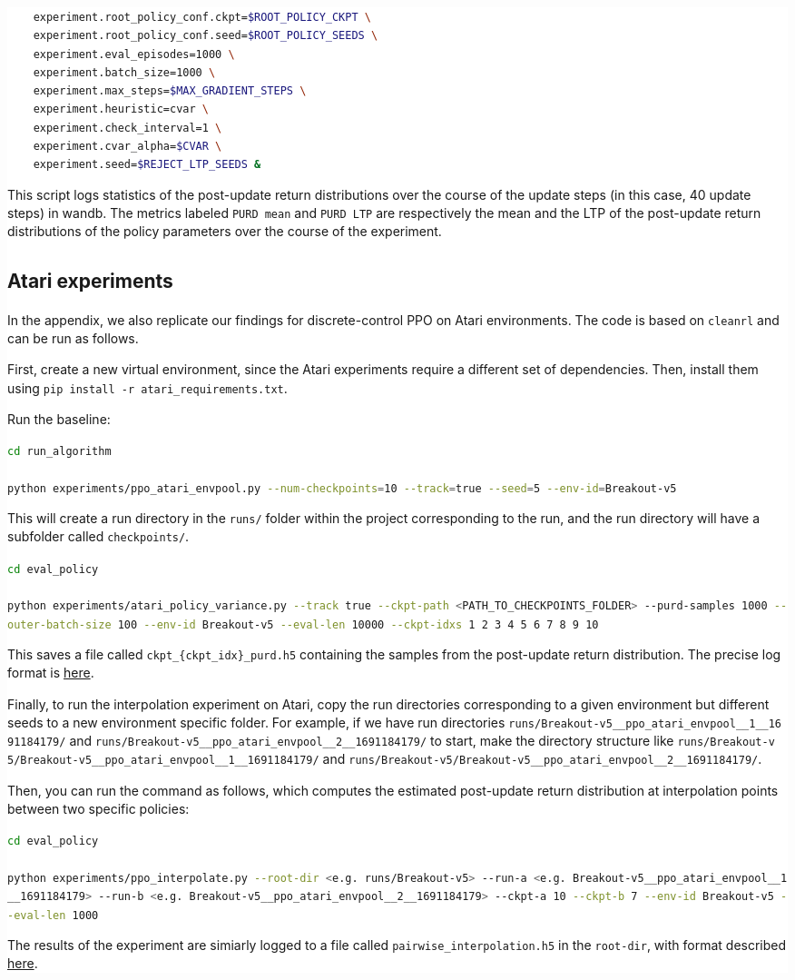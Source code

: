 ```bash
	experiment.root_policy_conf.ckpt=$ROOT_POLICY_CKPT \
	experiment.root_policy_conf.seed=$ROOT_POLICY_SEEDS \
	experiment.eval_episodes=1000 \
	experiment.batch_size=1000 \
	experiment.max_steps=$MAX_GRADIENT_STEPS \
	experiment.heuristic=cvar \
	experiment.check_interval=1 \
	experiment.cvar_alpha=$CVAR \
    experiment.seed=$REJECT_LTP_SEEDS &

```

This script logs statistics of the post-update return distributions over the course of the update steps (in this case, 40 update steps) in wandb. The metrics labeled `PURD mean` and `PURD LTP` are respectively the mean and the LTP of the post-update return distributions of the policy parameters over the course of the experiment.

## Atari experiments

In the appendix, we also replicate our findings for discrete-control PPO on Atari environments. The code is based on `cleanrl` and can be run as follows.

First, create a new virtual environment, since the Atari experiments require a different set of dependencies. Then, install them using `pip install -r atari_requirements.txt`.

Run the baseline:
```bash
cd run_algorithm

python experiments/ppo_atari_envpool.py --num-checkpoints=10 --track=true --seed=5 --env-id=Breakout-v5
```
This will create a run directory in the `runs/` folder within the project corresponding to the run, and the run directory will have a subfolder called `checkpoints/`. 

```bash
cd eval_policy

python experiments/atari_policy_variance.py --track true --ckpt-path <PATH_TO_CHECKPOINTS_FOLDER> --purd-samples 1000 --outer-batch-size 100 --env-id Breakout-v5 --eval-len 10000 --ckpt-idxs 1 2 3 4 5 6 7 8 9 10
```
This saves a file called `ckpt_{ckpt_idx}_purd.h5` containing the samples from the post-update return distribution. The precise log format is [here](https://github.com/nathanrahn/return-landscapes/blob/main/eval_policy/experiments/atari_policy_variance.py#L345).

Finally, to run the interpolation experiment on Atari, copy the run directories corresponding to a given environment but different seeds to a new environment specific folder. For example, if we have run directories `runs/Breakout-v5__ppo_atari_envpool__1__1691184179/` and `runs/Breakout-v5__ppo_atari_envpool__2__1691184179/` to start, make the directory structure like `runs/Breakout-v5/Breakout-v5__ppo_atari_envpool__1__1691184179/` and `runs/Breakout-v5/Breakout-v5__ppo_atari_envpool__2__1691184179/`.

Then, you can run the command as follows, which computes the estimated post-update return distribution at interpolation points between two specific policies:
```bash
cd eval_policy

python experiments/ppo_interpolate.py --root-dir <e.g. runs/Breakout-v5> --run-a <e.g. Breakout-v5__ppo_atari_envpool__1__1691184179> --run-b <e.g. Breakout-v5__ppo_atari_envpool__2__1691184179> --ckpt-a 10 --ckpt-b 7 --env-id Breakout-v5 --eval-len 1000
```
The results of the experiment are simiarly logged to a file called `pairwise_interpolation.h5` in the `root-dir`, with format described [here](https://github.com/nathanrahn/return-landscapes/blob/main/eval_policy/experiments/ppo_interpolate.py#L198).

